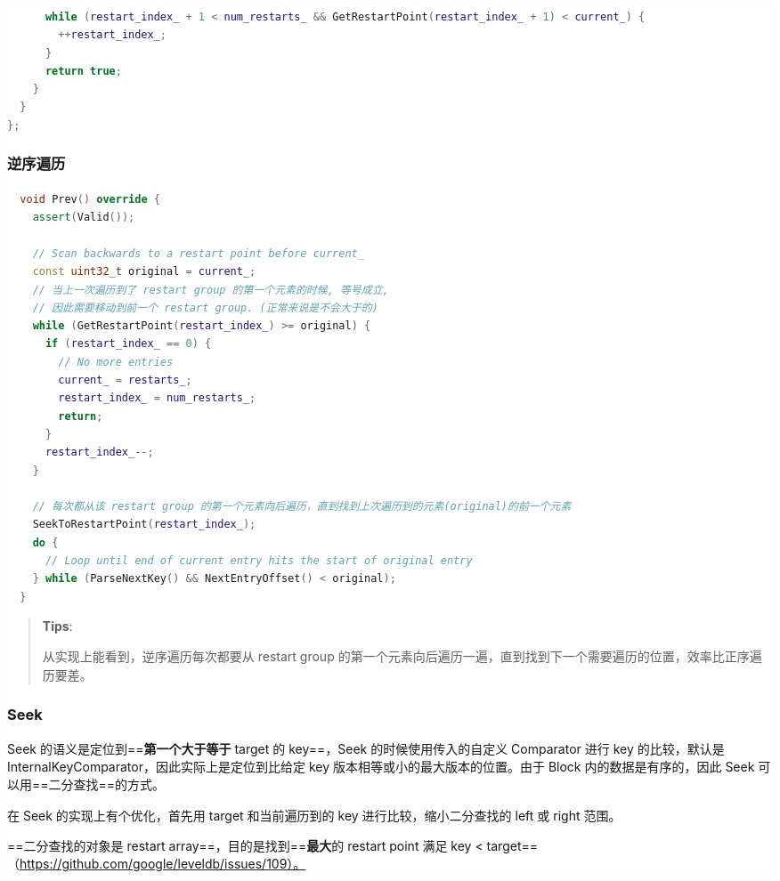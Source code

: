 ```cpp
      while (restart_index_ + 1 < num_restarts_ && GetRestartPoint(restart_index_ + 1) < current_) {
        ++restart_index_;
      }
      return true;
    }
  }
};
```

### 逆序遍历

```cpp
  void Prev() override {
    assert(Valid());

    // Scan backwards to a restart point before current_
    const uint32_t original = current_;
    // 当上一次遍历到了 restart group 的第一个元素的时候, 等号成立,
    // 因此需要移动到前一个 restart group. (正常来说是不会大于的)
    while (GetRestartPoint(restart_index_) >= original) {
      if (restart_index_ == 0) {
        // No more entries
        current_ = restarts_;
        restart_index_ = num_restarts_;
        return;
      }
      restart_index_--;
    }

    // 每次都从该 restart group 的第一个元素向后遍历，直到找到上次遍历到的元素(original)的前一个元素
    SeekToRestartPoint(restart_index_);
    do {
      // Loop until end of current entry hits the start of original entry
    } while (ParseNextKey() && NextEntryOffset() < original);
  }
```

> **Tips**:
>
> 从实现上能看到，逆序遍历每次都要从 restart group 的第一个元素向后遍历一遍，直到找到下一个需要遍历的位置，效率比正序遍历要差。

### Seek

Seek 的语义是定位到==**第一个大于等于** target 的 key==，Seek 的时候使用传入的自定义 Comparator 进行 key 的比较，默认是 InternalKeyComparator，因此实际上是定位到比给定 key 版本相等或小的最大版本的位置。由于 Block 内的数据是有序的，因此 Seek 可以用==二分查找==的方式。

在 Seek 的实现上有个优化，首先用 target 和当前遍历到的 key 进行比较，缩小二分查找的 left 或 right 范围。



==二分查找的对象是 restart array==，目的是找到==**最大**的 restart point 满足 key < target==（https://github.com/google/leveldb/issues/109）。
